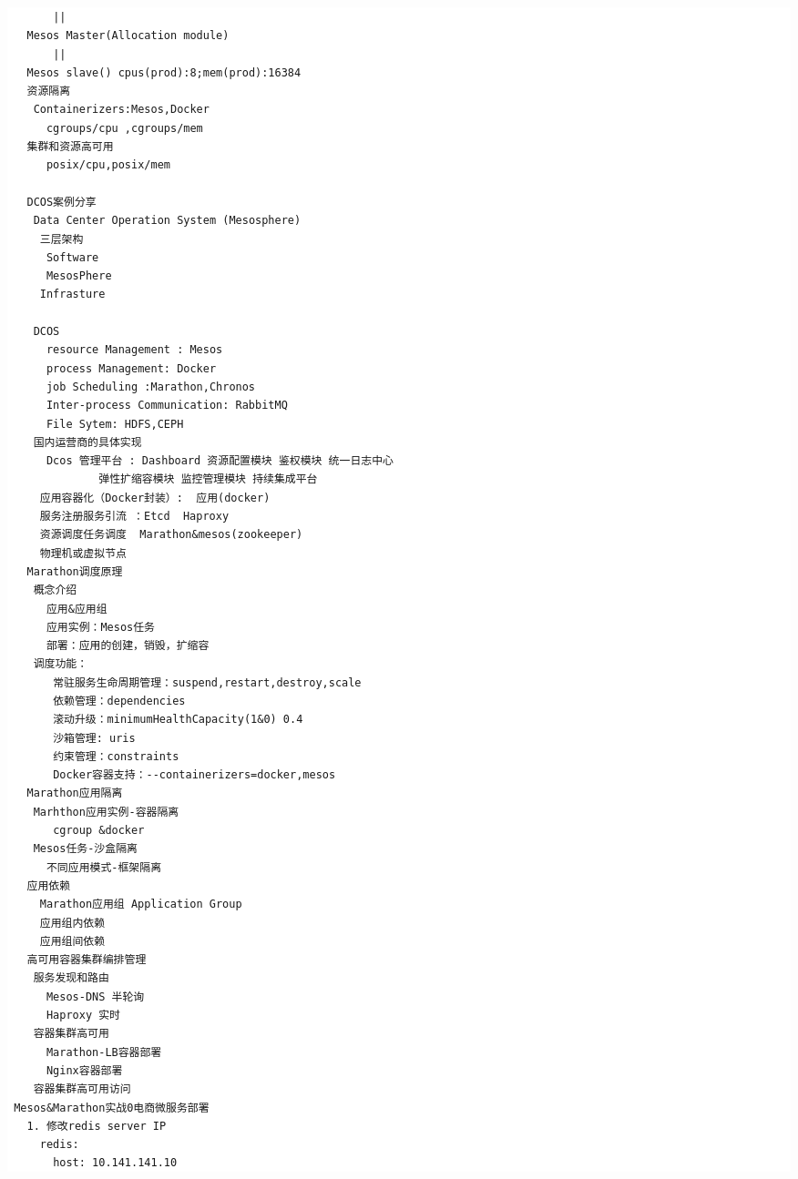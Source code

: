            ||
       Mesos Master(Allocation module)
           ||
       Mesos slave() cpus(prod):8;mem(prod):16384
       资源隔离
        Containerizers:Mesos,Docker
          cgroups/cpu ,cgroups/mem
       集群和资源高可用
          posix/cpu,posix/mem   
      
       DCOS案例分享
        Data Center Operation System (Mesosphere)
         三层架构
          Software
          MesosPhere
         Infrasture
 
        DCOS
          resource Management : Mesos
          process Management: Docker
          job Scheduling :Marathon,Chronos
          Inter-process Communication: RabbitMQ
          File Sytem: HDFS,CEPH
        国内运营商的具体实现
          Dcos 管理平台 : Dashboard 资源配置模块 鉴权模块 统一日志中心
                  弹性扩缩容模块 监控管理模块 持续集成平台
         应用容器化（Docker封装）:  应用(docker)
         服务注册服务引流 ：Etcd  Haproxy
         资源调度任务调度  Marathon&mesos(zookeeper)
         物理机或虚拟节点  
       Marathon调度原理
        概念介绍
          应用&应用组
          应用实例：Mesos任务
          部署：应用的创建，销毁，扩缩容
        调度功能：
           常驻服务生命周期管理：suspend,restart,destroy,scale  
           依赖管理：dependencies
           滚动升级：minimumHealthCapacity(1&0) 0.4
           沙箱管理: uris
           约束管理：constraints
           Docker容器支持：--containerizers=docker,mesos      
       Marathon应用隔离
        Marhthon应用实例-容器隔离
           cgroup &docker
        Mesos任务-沙盒隔离
          不同应用模式-框架隔离      
       应用依赖
         Marathon应用组 Application Group
         应用组内依赖
         应用组间依赖  
       高可用容器集群编排管理
        服务发现和路由
          Mesos-DNS 半轮询
          Haproxy 实时
        容器集群高可用
          Marathon-LB容器部署
          Nginx容器部署
        容器集群高可用访问  
     Mesos&Marathon实战0电商微服务部署   
       1. 修改redis server IP 
         redis:
           host: 10.141.141.10